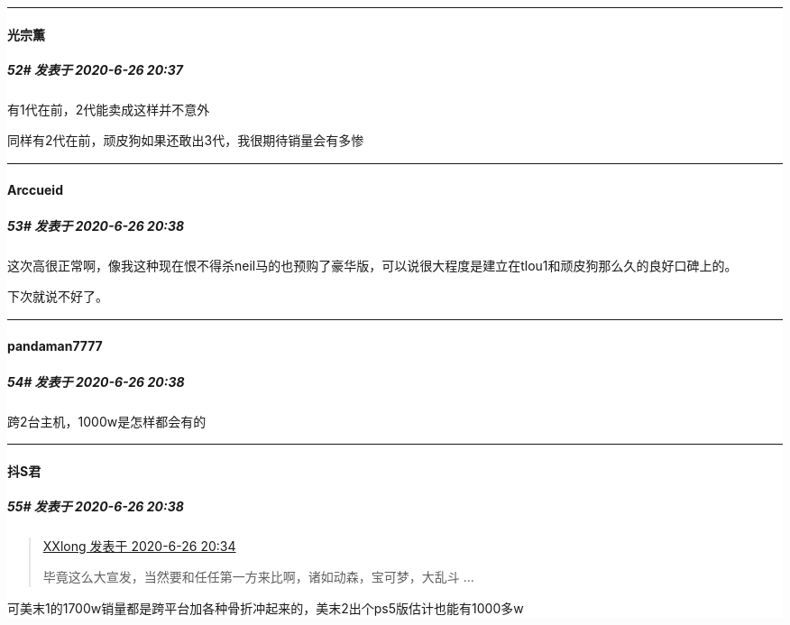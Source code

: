 

*****

####  光宗薫  
##### 52#       发表于 2020-6-26 20:37




有1代在前，2代能卖成这样并不意外

同样有2代在前，顽皮狗如果还敢出3代，我很期待销量会有多惨







*****

####  Arccueid  
##### 53#       发表于 2020-6-26 20:38




这次高很正常啊，像我这种现在恨不得杀neil马的也预购了豪华版，可以说很大程度是建立在tlou1和顽皮狗那么久的良好口碑上的。


下次就说不好了。







*****

####  pandaman7777  
##### 54#       发表于 2020-6-26 20:38




跨2台主机，1000w是怎样都会有的







*****

####  抖S君  
##### 55#       发表于 2020-6-26 20:38



<blockquote><a href="httphttps://bbs.saraba1st.com/2b/forum.php?mod=redirect&amp;goto=findpost&amp;pid=47963155&amp;ptid=1944241" target="_blank">XXlong 发表于 2020-6-26 20:34</a>

毕竟这么大宣发，当然要和任任第一方来比啊，诸如动森，宝可梦，大乱斗 ...</blockquote>
可美末1的1700w销量都是跨平台加各种骨折冲起来的，美末2出个ps5版估计也能有1000多w

